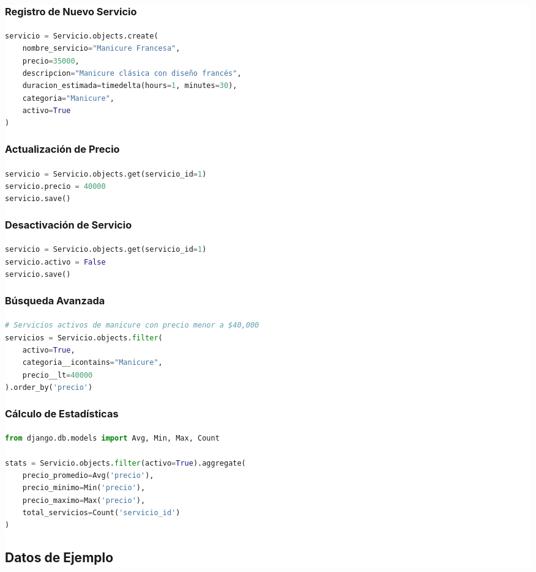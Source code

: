 ### Registro de Nuevo Servicio

```python
servicio = Servicio.objects.create(
    nombre_servicio="Manicure Francesa",
    precio=35000,
    descripcion="Manicure clásica con diseño francés",
    duracion_estimada=timedelta(hours=1, minutes=30),
    categoria="Manicure",
    activo=True
)
```

### Actualización de Precio

```python
servicio = Servicio.objects.get(servicio_id=1)
servicio.precio = 40000
servicio.save()
```

### Desactivación de Servicio

```python
servicio = Servicio.objects.get(servicio_id=1)
servicio.activo = False
servicio.save()
```

### Búsqueda Avanzada

```python
# Servicios activos de manicure con precio menor a $40,000
servicios = Servicio.objects.filter(
    activo=True,
    categoria__icontains="Manicure",
    precio__lt=40000
).order_by('precio')
```

### Cálculo de Estadísticas

```python
from django.db.models import Avg, Min, Max, Count

stats = Servicio.objects.filter(activo=True).aggregate(
    precio_promedio=Avg('precio'),
    precio_minimo=Min('precio'),
    precio_maximo=Max('precio'),
    total_servicios=Count('servicio_id')
)
```

## Datos de Ejemplo
